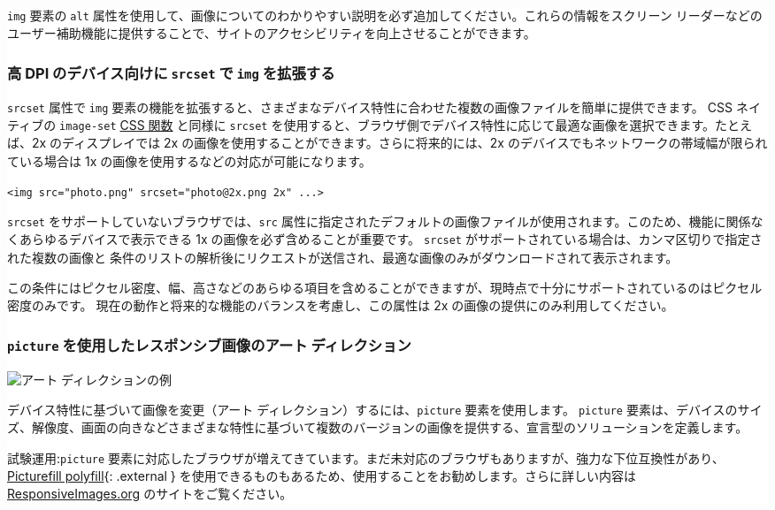 
`img` 要素の `alt` 属性を使用して、画像についてのわかりやすい説明を必ず追加してください。これらの情報をスクリーン リーダーなどのユーザー補助機能に提供することで、サイトのアクセシビリティを向上させることができます。




###  高 DPI のデバイス向けに `srcset` で `img` を拡張する

<div class="video-wrapper">
  <iframe class="devsite-embedded-youtube-video" data-video-id="Pzc5Dly_jEM"
          data-autohide="1" data-showinfo="0" frameborder="0" allowfullscreen>
  </iframe>
</div>

`srcset` 属性で
`img` 要素の機能を拡張すると、さまざまなデバイス特性に合わせた複数の画像ファイルを簡単に提供できます。
CSS ネイティブの
`image-set`
[CSS 関数](#use-image-set-to-provide-high-res-images)
と同様に
`srcset` を使用すると、ブラウザ側でデバイス特性に応じて最適な画像を選択できます。たとえば、2x のディスプレイでは 2x の画像を使用することができます。さらに将来的には、2x のデバイスでもネットワークの帯域幅が限られている場合は 1x の画像を使用するなどの対応が可能になります。



<div style="clear:both;"></div>


    <img src="photo.png" srcset="photo@2x.png 2x" ...>
    

`srcset` をサポートしていないブラウザでは、`src` 属性に指定されたデフォルトの画像ファイルが使用されます。このため、機能に関係なくあらゆるデバイスで表示できる 1x の画像を必ず含めることが重要です。
`srcset` がサポートされている場合は、カンマ区切りで指定された複数の画像と 条件のリストの解析後にリクエストが送信され、最適な画像のみがダウンロードされて表示されます。



この条件にはピクセル密度、幅、高さなどのあらゆる項目を含めることができますが、現時点で十分にサポートされているのはピクセル密度のみです。
現在の動作と将来的な機能のバランスを考慮し、この属性は 2x の画像の提供にのみ利用してください。



###  `picture` を使用したレスポンシブ画像のアート ディレクション

<img class="attempt-right" src="img/art-direction.png" alt="アート ディレクションの例"
srcset="img/art-direction.png 1x, img/art-direction-2x.png 2x">

デバイス特性に基づいて画像を変更（アート ディレクション）するには、`picture` 要素を使用します。
`picture`
要素は、デバイスのサイズ、解像度、画面の向きなどさまざまな特性に基づいて複数のバージョンの画像を提供する、宣言型のソリューションを定義します。




<div style="clear:both;"></div>

試験運用:`picture` 要素に対応したブラウザが増えてきています。まだ未対応のブラウザもありますが、強力な下位互換性があり、[Picturefill polyfill](http://picturefill.responsiveimages.org/){: .external } を使用できるものもあるため、使用することをお勧めします。さらに詳しい内容は [ResponsiveImages.org](http://responsiveimages.org/#implementation) のサイトをご覧ください。
